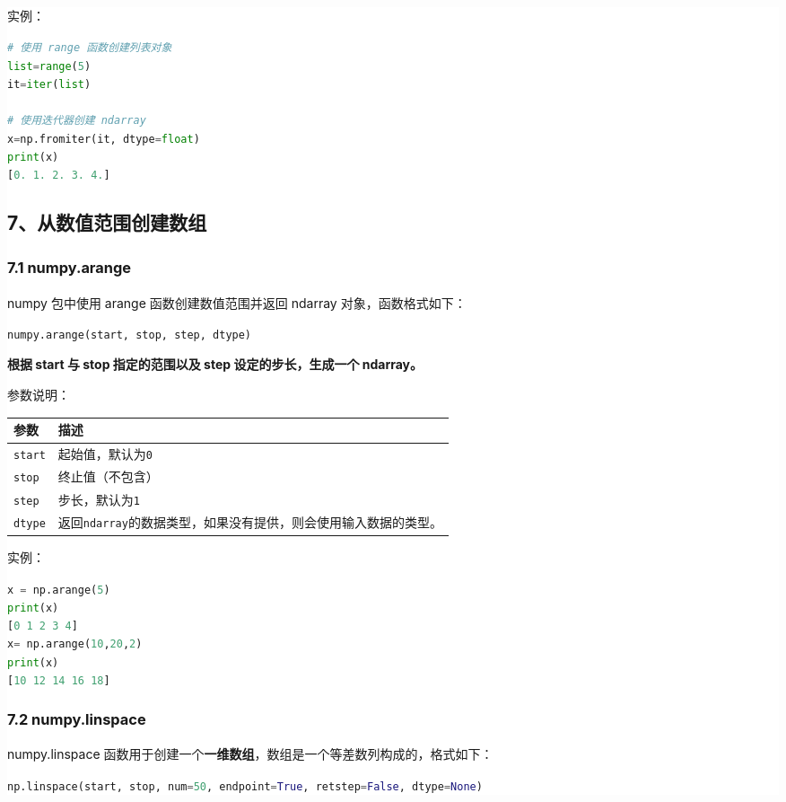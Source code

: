 实例：

```python
# 使用 range 函数创建列表对象  
list=range(5)
it=iter(list)
 
# 使用迭代器创建 ndarray 
x=np.fromiter(it, dtype=float)
print(x)
[0. 1. 2. 3. 4.]
```





## 7、从数值范围创建数组

### 7.1 numpy.arange

numpy 包中使用 arange 函数创建数值范围并返回 ndarray 对象，函数格式如下：

```python
numpy.arange(start, stop, step, dtype)
```

**根据 start 与 stop 指定的范围以及 step 设定的步长，生成一个 ndarray。**

参数说明：

| 参数    | 描述                                                         |
| :------ | :----------------------------------------------------------- |
| `start` | 起始值，默认为`0`                                            |
| `stop`  | 终止值（不包含）                                             |
| `step`  | 步长，默认为`1`                                              |
| `dtype` | 返回`ndarray`的数据类型，如果没有提供，则会使用输入数据的类型。 |

实例：

```python
x = np.arange(5)
print(x)
[0 1 2 3 4]
x= np.arange(10,20,2)
print(x)
[10 12 14 16 18]
```



### 7.2 numpy.linspace

numpy.linspace 函数用于创建一个**一维数组**，数组是一个等差数列构成的，格式如下：

```python
np.linspace(start, stop, num=50, endpoint=True, retstep=False, dtype=None)
```

